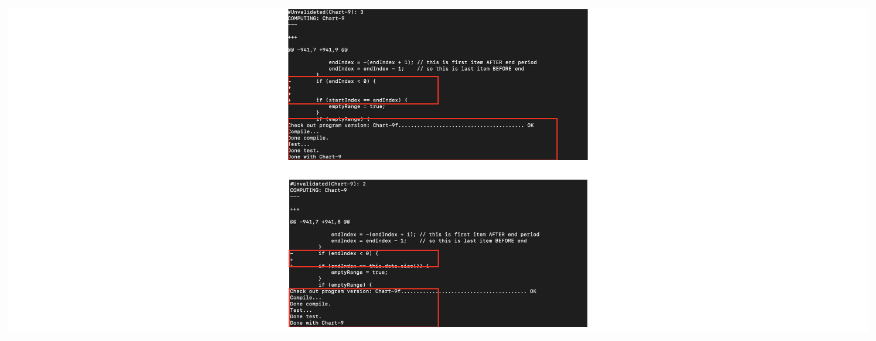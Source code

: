 </p>
<p align="center">
    <img src="./blogImages/3.png" alt="Motivation Image" width="300"/>
</p>
<p align="center">
    <img src="./blogImages/2.png" alt="Motivation Image" width="300"/>
</p>
<p align="center">